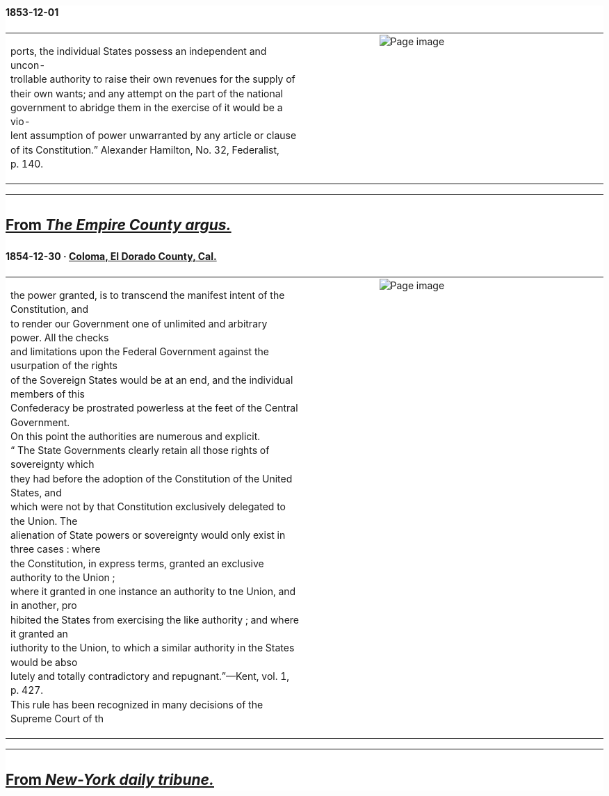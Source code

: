 #### 1853-12-01

<table style="width: 100%;"><tr><td style="width: 50%">

  
ports, the individual States possess an independent and uncon-  
trollable authority to raise their own revenues for the supply of  
their own wants; and any attempt on the part of the national  
government to abridge them in the exercise of it would be a vio-  
lent assumption of power unwarranted by any article or clause  
of its Constitution.” Alexander Hamilton, No. 32, Federalist,  
p. 140.
</td><td style="width: 50%; max-height: 75%; margin: auto; display: block;">
<img alt="Page image" src="https://iiif.archive.org/image/iiif/2/sim_united-states-supreme-court-cases-adjudged_1853-12_16%2Fsim_united-states-supreme-court-cases-adjudged_1853-12_16_jp2.zip%2Fsim_united-states-supreme-court-cases-adjudged_1853-12_16_jp2%2Fsim_united-states-supreme-court-cases-adjudged_1853-12_16_0386.jp2/pct:11.383928571428571,25.18305439330544,69.64285714285714,10.460251046025105/600,/0/default.jpg"/>
</td>
</tr></table>

---

## [From _The Empire County argus._](https://www.loc.gov/resource/sn82014869/1854-12-30/ed-1/?sp=8)

#### 1854-12-30 &middot; [Coloma, El Dorado County, Cal.](http://dbpedia.org/resource/Coloma%2C_California)

<table style="width: 100%;"><tr><td style="width: 50%">

  
the power granted, is to transcend the manifest intent of the Constitution, and  
to render our Government one of unlimited and arbitrary power. All the checks  
and limitations upon the Federal Government against the usurpation of the rights  
of the Sovereign States would be at an end, and the individual members of this  
Confederacy be prostrated powerless at the feet of the Central Government.  
On this point the authorities are numerous and explicit.  
“ The State Governments clearly retain all those rights of sovereignty which  
they had before the adoption of the Constitution of the United States, and  
which were not by that Constitution exclusively delegated to the Union. The  
alienation of State powers or sovereignty would only exist in three cases : where  
the Constitution, in express terms, granted an exclusive authority to the Union ;  
where it granted in one instance an authority to tne Union, and in another, pro­  
hibited the States from exercising the like authority ; and where it granted an  
iuthority to the Union, to which a similar authority in the States would be abso­  
lutely and totally contradictory and repugnant.”—Kent, vol. 1, p. 427.  
This rule has been recognized in many decisions of the Supreme Court of th
</td><td style="width: 50%; max-height: 75%; margin: auto; display: block;">
<img alt="Page image" src="https://tile.loc.gov/image-services/iiif/service:ndnp:curiv:batch_curiv_iris_ver01:data:sn82014869:0027955727A:1854123001:0253/pct:8.437135072012456,51.25277623542476,27.953483845854418,9.734175458078845/!600,600/0/default.jpg"/>
</td>
</tr></table>

---

## [From _New-York daily tribune._](https://www.loc.gov/resource/sn83030213/1855-05-22/ed-1/?sp=6)
